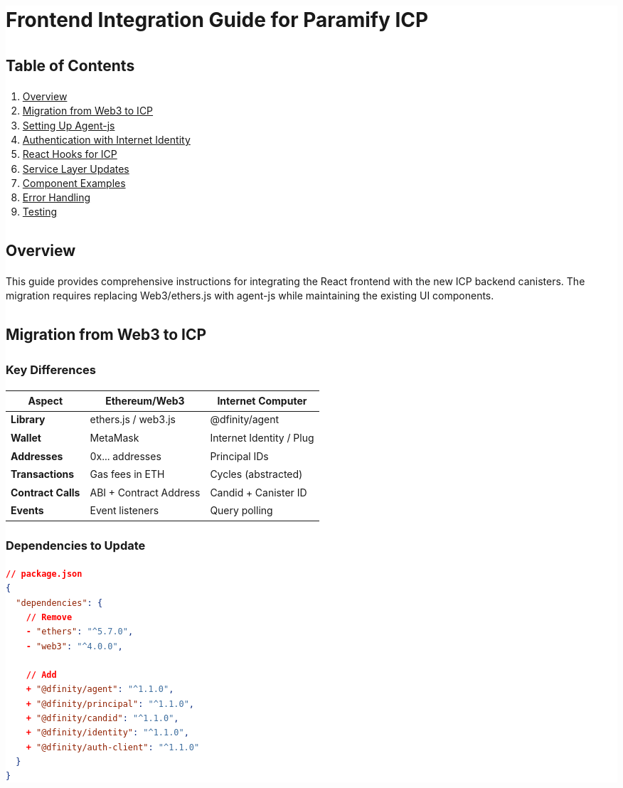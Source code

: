 # Frontend Integration Guide for Paramify ICP

## Table of Contents
1. [Overview](#overview)
2. [Migration from Web3 to ICP](#migration-from-web3-to-icp)
3. [Setting Up Agent-js](#setting-up-agent-js)
4. [Authentication with Internet Identity](#authentication-with-internet-identity)
5. [React Hooks for ICP](#react-hooks-for-icp)
6. [Service Layer Updates](#service-layer-updates)
7. [Component Examples](#component-examples)
8. [Error Handling](#error-handling)
9. [Testing](#testing)

## Overview

This guide provides comprehensive instructions for integrating the React frontend with the new ICP backend canisters. The migration requires replacing Web3/ethers.js with agent-js while maintaining the existing UI components.

## Migration from Web3 to ICP

### Key Differences

| Aspect | Ethereum/Web3 | Internet Computer |
|--------|---------------|-------------------|
| **Library** | ethers.js / web3.js | @dfinity/agent |
| **Wallet** | MetaMask | Internet Identity / Plug |
| **Addresses** | 0x... addresses | Principal IDs |
| **Transactions** | Gas fees in ETH | Cycles (abstracted) |
| **Contract Calls** | ABI + Contract Address | Candid + Canister ID |
| **Events** | Event listeners | Query polling |

### Dependencies to Update

```json
// package.json
{
  "dependencies": {
    // Remove
    - "ethers": "^5.7.0",
    - "web3": "^4.0.0",
    
    // Add
    + "@dfinity/agent": "^1.1.0",
    + "@dfinity/principal": "^1.1.0",
    + "@dfinity/candid": "^1.1.0",
    + "@dfinity/identity": "^1.1.0",
    + "@dfinity/auth-client": "^1.1.0"
  }
}
```
